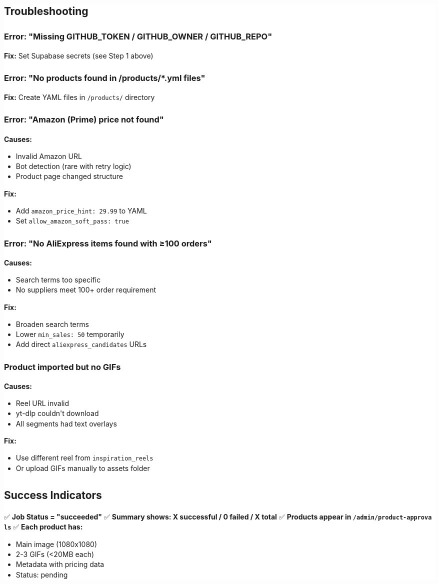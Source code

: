 ## Troubleshooting

### Error: "Missing GITHUB_TOKEN / GITHUB_OWNER / GITHUB_REPO"
**Fix:** Set Supabase secrets (see Step 1 above)

### Error: "No products found in /products/*.yml files"
**Fix:** Create YAML files in `/products/` directory

### Error: "Amazon (Prime) price not found"
**Causes:**
- Invalid Amazon URL
- Bot detection (rare with retry logic)
- Product page changed structure

**Fix:**
- Add `amazon_price_hint: 29.99` to YAML
- Set `allow_amazon_soft_pass: true`

### Error: "No AliExpress items found with ≥100 orders"
**Causes:**
- Search terms too specific
- No suppliers meet 100+ order requirement

**Fix:**
- Broaden search terms
- Lower `min_sales: 50` temporarily
- Add direct `aliexpress_candidates` URLs

### Product imported but no GIFs
**Causes:**
- Reel URL invalid
- yt-dlp couldn't download
- All segments had text overlays

**Fix:**
- Use different reel from `inspiration_reels`
- Or upload GIFs manually to assets folder

## Success Indicators

✅ **Job Status = "succeeded"**
✅ **Summary shows: X successful / 0 failed / X total**
✅ **Products appear in `/admin/product-approvals`**
✅ **Each product has:**
   - Main image (1080x1080)
   - 2-3 GIFs (<20MB each)
   - Metadata with pricing data
   - Status: pending
